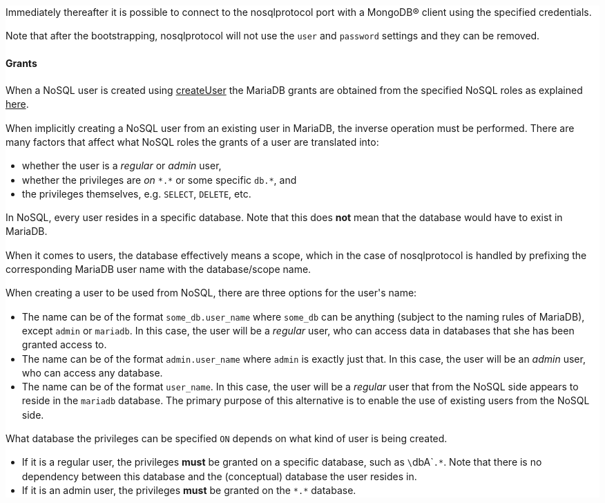 Immediately thereafter it is possible to connect to the nosqlprotocol
port with a MongoDB® client using the specified credentials.

Note that after the bootstrapping, nosqlprotocol will not use
the `user` and `password` settings and they can be removed.

#### Grants

When a NoSQL user is created using [createUser](#createUser)
the MariaDB grants are obtained from the specified NoSQL roles
as explained [here](#Roles_and_privileges).

When implicitly creating a NoSQL user from an existing user in
MariaDB, the inverse operation must be performed. There are
many factors that affect what NoSQL roles the grants of a user
are translated into:

* whether the user is a _regular_ or _admin_ user,
* whether the privileges are _on_ `*.*` or some specific `db.*`, and
* the privileges themselves, e.g. `SELECT`, `DELETE`, etc.

In NoSQL, every user resides in a specific database. Note that
this does **not** mean that the database would have to exist
in MariaDB.

When it comes to users, the database effectively means a scope,
which in the case of nosqlprotocol is handled by prefixing the
corresponding MariaDB user name with the database/scope name.

When creating a user to be used from NoSQL, there are three
options for the user's name:

* The name can be of the format `some_db.user_name` where
  `some_db` can be anything (subject to the naming rules of
  MariaDB), except `admin` or `mariadb`. In this case, the
  user will be a _regular_ user, who can access data in
  databases that she has been granted access to.
* The name can be of the format `admin.user_name` where `admin`
  is exactly just that. In this case, the user will be an
  _admin_ user, who can access any database.
* The name can be of the format `user_name`. In this case, the
  user will be a _regular_ user that from the NoSQL side appears
  to reside in the `mariadb` database. The primary purpose of
  this alternative is to enable the use of existing users from
  the NoSQL side.

What database the privileges can be specified `ON` depends on
what kind of user is being created.

* If it is a regular user, the privileges **must** be granted on a
  specific database, such as `\`dbA\``.*`. Note that there is no
  dependency between this database and the (conceptual) database
  the user resides in.
* If it is an admin user, the privileges **must** be granted on
  the `*.*` database.

